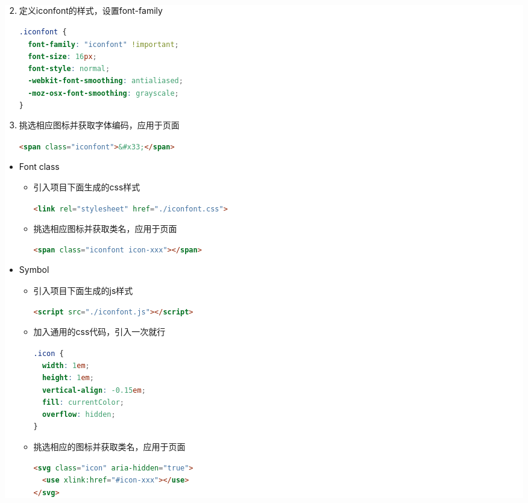   2. 定义iconfont的样式，设置font-family

     ```css
     .iconfont {
       font-family: "iconfont" !important;
       font-size: 16px;
       font-style: normal;
       -webkit-font-smoothing: antialiased;
       -moz-osx-font-smoothing: grayscale;
     }
     ```

  3. 挑选相应图标并获取字体编码，应用于页面

     ```html
     <span class="iconfont">&#x33;</span>
     ```

- Font class

  - 引入项目下面生成的css样式

    ```html
    <link rel="stylesheet" href="./iconfont.css">
    ```

  - 挑选相应图标并获取类名，应用于页面

    ```html
    <span class="iconfont icon-xxx"></span>
    ```

- Symbol

  - 引入项目下面生成的js样式

    ```html
    <script src="./iconfont.js"></script>
    ```

  - 加入通用的css代码，引入一次就行

    ```css
    .icon {
      width: 1em;
      height: 1em;
      vertical-align: -0.15em;
      fill: currentColor;
      overflow: hidden;
    }
    ```

  - 挑选相应的图标并获取类名，应用于页面

    ```html
    <svg class="icon" aria-hidden="true">
      <use xlink:href="#icon-xxx"></use>
    </svg>
    ```
